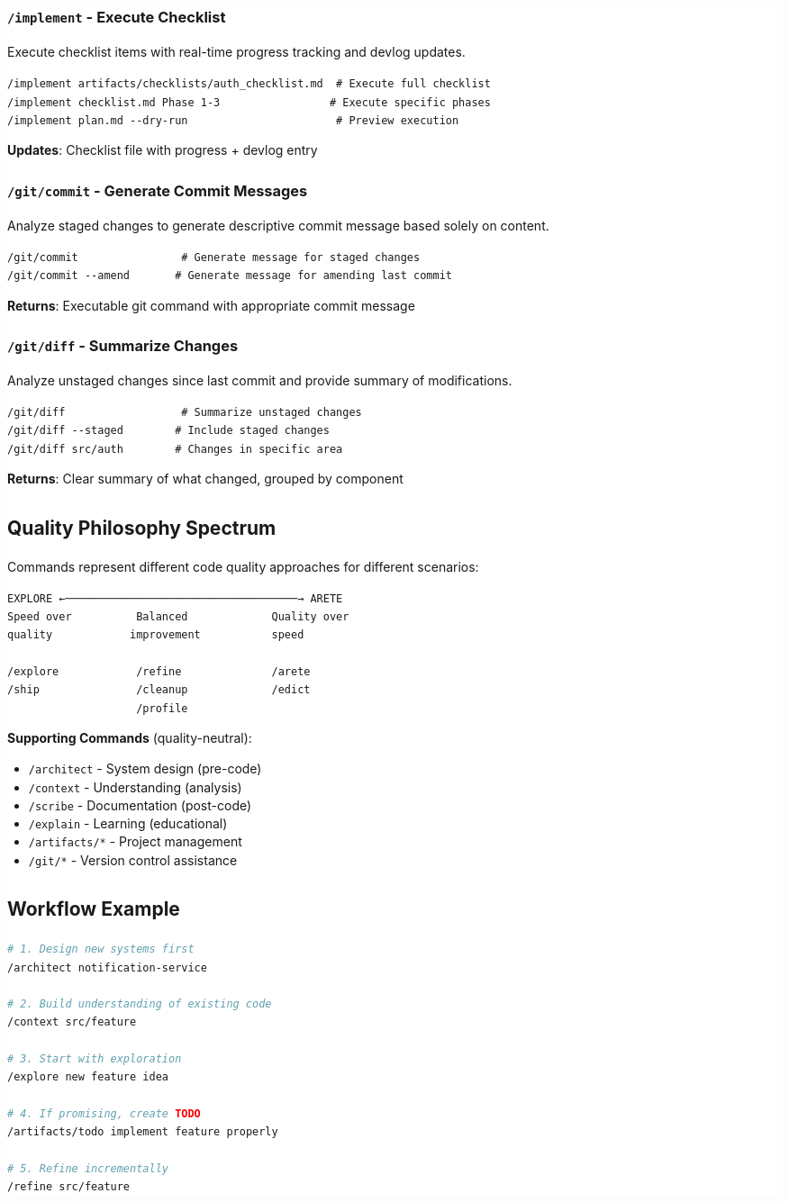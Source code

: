 ### `/implement` - Execute Checklist
Execute checklist items with real-time progress tracking and devlog updates.
```
/implement artifacts/checklists/auth_checklist.md  # Execute full checklist
/implement checklist.md Phase 1-3                 # Execute specific phases
/implement plan.md --dry-run                       # Preview execution
```
**Updates**: Checklist file with progress + devlog entry

### `/git/commit` - Generate Commit Messages
Analyze staged changes to generate descriptive commit message based solely on content.
```
/git/commit                # Generate message for staged changes
/git/commit --amend       # Generate message for amending last commit
```
**Returns**: Executable git command with appropriate commit message

### `/git/diff` - Summarize Changes
Analyze unstaged changes since last commit and provide summary of modifications.
```
/git/diff                  # Summarize unstaged changes
/git/diff --staged        # Include staged changes
/git/diff src/auth        # Changes in specific area
```
**Returns**: Clear summary of what changed, grouped by component

## Quality Philosophy Spectrum

Commands represent different code quality approaches for different scenarios:

```
EXPLORE ←────────────────────────────────────→ ARETE
Speed over          Balanced             Quality over
quality            improvement           speed

/explore            /refine              /arete
/ship               /cleanup             /edict
                    /profile             
```

**Supporting Commands** (quality-neutral):
- `/architect` - System design (pre-code)
- `/context` - Understanding (analysis)
- `/scribe` - Documentation (post-code)
- `/explain` - Learning (educational)
- `/artifacts/*` - Project management
- `/git/*` - Version control assistance

## Workflow Example

```bash
# 1. Design new systems first
/architect notification-service

# 2. Build understanding of existing code
/context src/feature

# 3. Start with exploration
/explore new feature idea

# 4. If promising, create TODO
/artifacts/todo implement feature properly

# 5. Refine incrementally
/refine src/feature
```